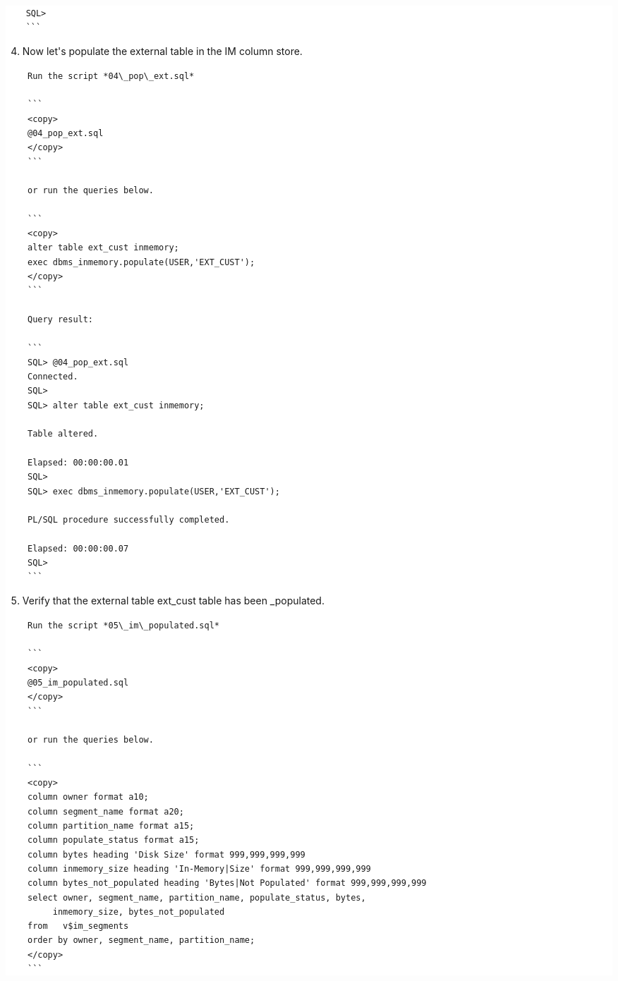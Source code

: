 		SQL>
		```

4. Now let's populate the external table in the IM column store.

		Run the script *04\_pop\_ext.sql*

		```
		<copy>
		@04_pop_ext.sql
		</copy>    
		```

		or run the queries below.

		```
		<copy>
		alter table ext_cust inmemory;
		exec dbms_inmemory.populate(USER,'EXT_CUST');
		</copy>
		```

		Query result:

		```
		SQL> @04_pop_ext.sql
		Connected.
		SQL>
		SQL> alter table ext_cust inmemory;

		Table altered.

		Elapsed: 00:00:00.01
		SQL>
		SQL> exec dbms_inmemory.populate(USER,'EXT_CUST');

		PL/SQL procedure successfully completed.

		Elapsed: 00:00:00.07
		SQL>
		```

5. Verify that the external table ext_cust table has been _populated.

		Run the script *05\_im\_populated.sql*

		```
		<copy>
		@05_im_populated.sql
		</copy>
		```

		or run the queries below.

		```
		<copy>
		column owner format a10;
		column segment_name format a20;
		column partition_name format a15;
		column populate_status format a15;
		column bytes heading 'Disk Size' format 999,999,999,999
		column inmemory_size heading 'In-Memory|Size' format 999,999,999,999
		column bytes_not_populated heading 'Bytes|Not Populated' format 999,999,999,999
		select owner, segment_name, partition_name, populate_status, bytes,
			 inmemory_size, bytes_not_populated
		from   v$im_segments
		order by owner, segment_name, partition_name;
		</copy>
		```
